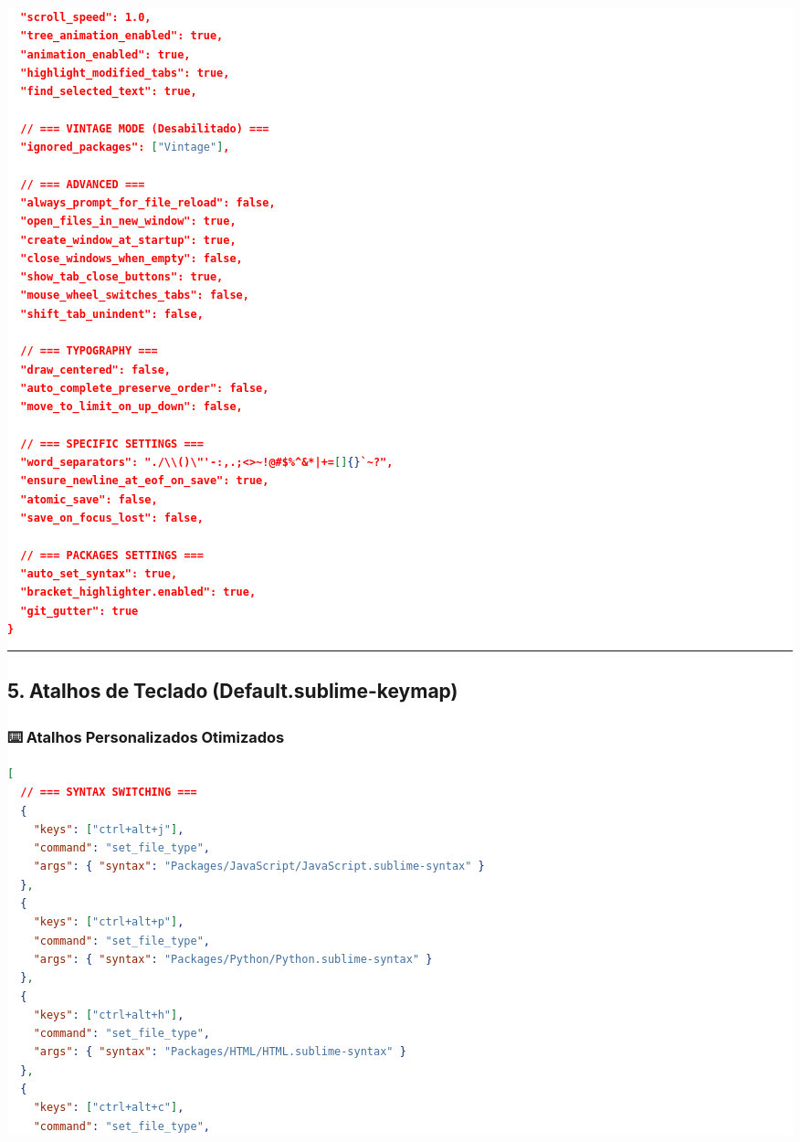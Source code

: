 ```json
  "scroll_speed": 1.0,
  "tree_animation_enabled": true,
  "animation_enabled": true,
  "highlight_modified_tabs": true,
  "find_selected_text": true,

  // === VINTAGE MODE (Desabilitado) ===
  "ignored_packages": ["Vintage"],

  // === ADVANCED ===
  "always_prompt_for_file_reload": false,
  "open_files_in_new_window": true,
  "create_window_at_startup": true,
  "close_windows_when_empty": false,
  "show_tab_close_buttons": true,
  "mouse_wheel_switches_tabs": false,
  "shift_tab_unindent": false,

  // === TYPOGRAPHY ===
  "draw_centered": false,
  "auto_complete_preserve_order": false,
  "move_to_limit_on_up_down": false,

  // === SPECIFIC SETTINGS ===
  "word_separators": "./\\()\"'-:,.;<>~!@#$%^&*|+=[]{}`~?",
  "ensure_newline_at_eof_on_save": true,
  "atomic_save": false,
  "save_on_focus_lost": false,

  // === PACKAGES SETTINGS ===
  "auto_set_syntax": true,
  "bracket_highlighter.enabled": true,
  "git_gutter": true
}
```

---

## 5. Atalhos de Teclado (Default.sublime-keymap)

### ⌨️ Atalhos Personalizados Otimizados

```json
[
  // === SYNTAX SWITCHING ===
  {
    "keys": ["ctrl+alt+j"],
    "command": "set_file_type",
    "args": { "syntax": "Packages/JavaScript/JavaScript.sublime-syntax" }
  },
  {
    "keys": ["ctrl+alt+p"],
    "command": "set_file_type",
    "args": { "syntax": "Packages/Python/Python.sublime-syntax" }
  },
  {
    "keys": ["ctrl+alt+h"],
    "command": "set_file_type",
    "args": { "syntax": "Packages/HTML/HTML.sublime-syntax" }
  },
  {
    "keys": ["ctrl+alt+c"],
    "command": "set_file_type",
```